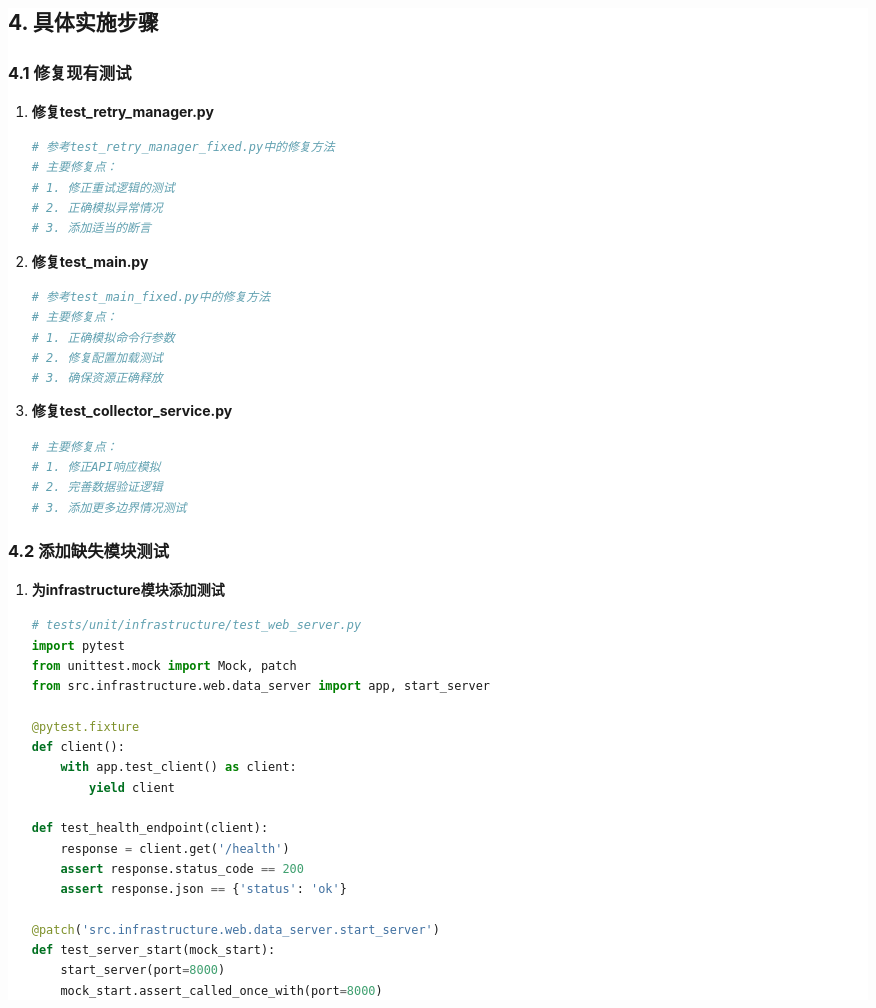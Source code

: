 ## 4. 具体实施步骤

### 4.1 修复现有测试

1. **修复test_retry_manager.py**
   ```python
   # 参考test_retry_manager_fixed.py中的修复方法
   # 主要修复点：
   # 1. 修正重试逻辑的测试
   # 2. 正确模拟异常情况
   # 3. 添加适当的断言
   ```

2. **修复test_main.py**
   ```python
   # 参考test_main_fixed.py中的修复方法
   # 主要修复点：
   # 1. 正确模拟命令行参数
   # 2. 修复配置加载测试
   # 3. 确保资源正确释放
   ```

3. **修复test_collector_service.py**
   ```python
   # 主要修复点：
   # 1. 修正API响应模拟
   # 2. 完善数据验证逻辑
   # 3. 添加更多边界情况测试
   ```

### 4.2 添加缺失模块测试

1. **为infrastructure模块添加测试**
   ```python
   # tests/unit/infrastructure/test_web_server.py
   import pytest
   from unittest.mock import Mock, patch
   from src.infrastructure.web.data_server import app, start_server
   
   @pytest.fixture
   def client():
       with app.test_client() as client:
           yield client
   
   def test_health_endpoint(client):
       response = client.get('/health')
       assert response.status_code == 200
       assert response.json == {'status': 'ok'}
   
   @patch('src.infrastructure.web.data_server.start_server')
   def test_server_start(mock_start):
       start_server(port=8000)
       mock_start.assert_called_once_with(port=8000)
   ```
